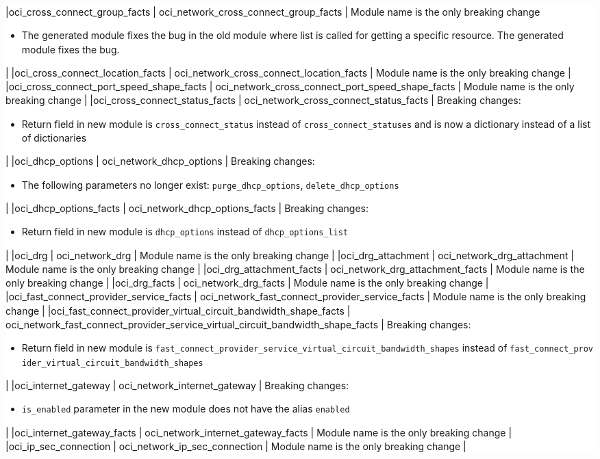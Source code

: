 |oci_cross_connect_group_facts                                    |  oci_network_cross_connect_group_facts                                            |  Module name is the only breaking change <ul><li>The generated module fixes the bug in the old module where list is called for getting a specific resource. The generated module fixes the bug.</li></ul>                                                                                                                                                |
|oci_cross_connect_location_facts                                 |  oci_network_cross_connect_location_facts                                         |  Module name is the only breaking change                                                                                                                                                 |
|oci_cross_connect_port_speed_shape_facts                         |  oci_network_cross_connect_port_speed_shape_facts                                 |  Module name is the only breaking change                                                                                                                                                 |
|oci_cross_connect_status_facts                                   |  oci_network_cross_connect_status_facts                                           |  Breaking changes: <ul><li>Return field in new module is `cross_connect_status` instead of `cross_connect_statuses` and is now a dictionary instead of a list of dictionaries</li></ul>                                                                                                                                                  |
|oci_dhcp_options                                                 |  oci_network_dhcp_options                                                         |  Breaking changes: <ul><li>The following parameters no longer exist: `purge_dhcp_options`, `delete_dhcp_options`</li></ul>                                                                                                                                                    |
|oci_dhcp_options_facts                                           |  oci_network_dhcp_options_facts                                                   |  Breaking changes: <ul><li>Return field in new module is `dhcp_options` instead of `dhcp_options_list`</li></ul>                                                                                                                                                 |
|oci_drg                                                          |  oci_network_drg                                                                  |  Module name is the only breaking change                                                                                                                                                 |
|oci_drg_attachment                                               |  oci_network_drg_attachment                                                       |  Module name is the only breaking change                                                                                                                                                 |
|oci_drg_attachment_facts                                         |  oci_network_drg_attachment_facts                                                 |  Module name is the only breaking change                                                                                                                                                 |
|oci_drg_facts                                                    |  oci_network_drg_facts                                                            |  Module name is the only breaking change                                                                                                                                                 |
|oci_fast_connect_provider_service_facts                          |  oci_network_fast_connect_provider_service_facts                                  |  Module name is the only breaking change                                                                                                                                                 |
|oci_fast_connect_provider_virtual_circuit_bandwidth_shape_facts  |  oci_network_fast_connect_provider_service_virtual_circuit_bandwidth_shape_facts  |  Breaking changes: <ul><li>Return field in new module is `fast_connect_provider_service_virtual_circuit_bandwidth_shapes` instead of `fast_connect_provider_virtual_circuit_bandwidth_shapes`</li></ul>                                                                                                                                                   |
|oci_internet_gateway                                             |  oci_network_internet_gateway                                                     |  Breaking changes: <ul><li>`is_enabled` parameter in the new module does not have the alias `enabled`</li></ul>                                                                                                                                                   |
|oci_internet_gateway_facts                                       |  oci_network_internet_gateway_facts                                               |  Module name is the only breaking change                                                                                                                                                 |
|oci_ip_sec_connection                                            |  oci_network_ip_sec_connection                                                    |  Module name is the only breaking change                                                                                                                                                 |